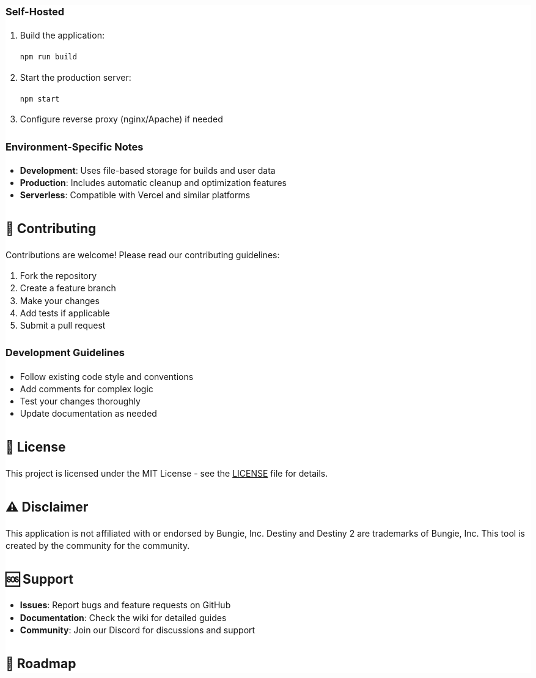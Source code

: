### Self-Hosted

1. Build the application:
   ```bash
   npm run build
   ```

2. Start the production server:
   ```bash
   npm start
   ```

3. Configure reverse proxy (nginx/Apache) if needed

### Environment-Specific Notes

- **Development**: Uses file-based storage for builds and user data
- **Production**: Includes automatic cleanup and optimization features
- **Serverless**: Compatible with Vercel and similar platforms

## 🤝 Contributing

Contributions are welcome! Please read our contributing guidelines:

1. Fork the repository
2. Create a feature branch
3. Make your changes
4. Add tests if applicable
5. Submit a pull request

### Development Guidelines

- Follow existing code style and conventions
- Add comments for complex logic
- Test your changes thoroughly
- Update documentation as needed

## 📝 License

This project is licensed under the MIT License - see the [LICENSE](LICENSE) file for details.

## ⚠️ Disclaimer

This application is not affiliated with or endorsed by Bungie, Inc. Destiny and Destiny 2 are trademarks of Bungie, Inc. This tool is created by the community for the community.

## 🆘 Support

- **Issues**: Report bugs and feature requests on GitHub
- **Documentation**: Check the wiki for detailed guides
- **Community**: Join our Discord for discussions and support

## 🔮 Roadmap

